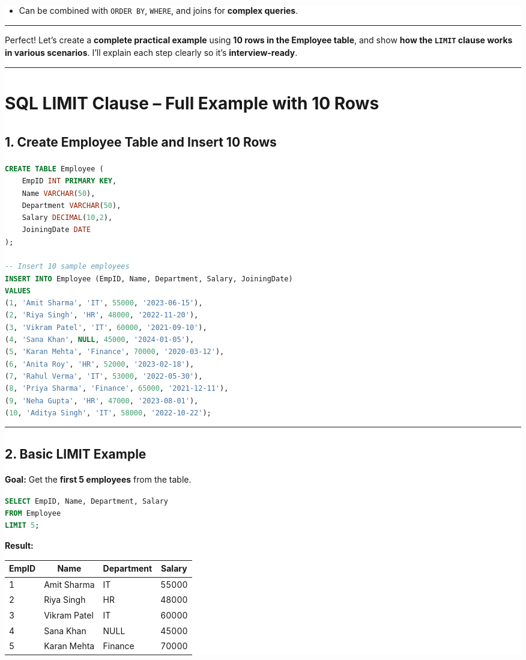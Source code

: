 * Can be combined with `ORDER BY`, `WHERE`, and joins for **complex queries**.

---

Perfect! Let’s create a **complete practical example** using **10 rows in the Employee table**, and show **how the `LIMIT` clause works in various scenarios**. I’ll explain each step clearly so it’s **interview-ready**.

---

# SQL LIMIT Clause – Full Example with 10 Rows

## 1. Create Employee Table and Insert 10 Rows

```sql
CREATE TABLE Employee (
    EmpID INT PRIMARY KEY,
    Name VARCHAR(50),
    Department VARCHAR(50),
    Salary DECIMAL(10,2),
    JoiningDate DATE
);

-- Insert 10 sample employees
INSERT INTO Employee (EmpID, Name, Department, Salary, JoiningDate)
VALUES 
(1, 'Amit Sharma', 'IT', 55000, '2023-06-15'),
(2, 'Riya Singh', 'HR', 48000, '2022-11-20'),
(3, 'Vikram Patel', 'IT', 60000, '2021-09-10'),
(4, 'Sana Khan', NULL, 45000, '2024-01-05'),
(5, 'Karan Mehta', 'Finance', 70000, '2020-03-12'),
(6, 'Anita Roy', 'HR', 52000, '2023-02-18'),
(7, 'Rahul Verma', 'IT', 53000, '2022-05-30'),
(8, 'Priya Sharma', 'Finance', 65000, '2021-12-11'),
(9, 'Neha Gupta', 'HR', 47000, '2023-08-01'),
(10, 'Aditya Singh', 'IT', 58000, '2022-10-22');
```

---

## 2. Basic LIMIT Example

**Goal:** Get the **first 5 employees** from the table.

```sql
SELECT EmpID, Name, Department, Salary
FROM Employee
LIMIT 5;
```

**Result:**

| EmpID | Name         | Department | Salary |
| ----- | ------------ | ---------- | ------ |
| 1     | Amit Sharma  | IT         | 55000  |
| 2     | Riya Singh   | HR         | 48000  |
| 3     | Vikram Patel | IT         | 60000  |
| 4     | Sana Khan    | NULL       | 45000  |
| 5     | Karan Mehta  | Finance    | 70000  |
